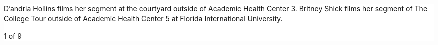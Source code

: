 D’andria Hollins films her segment at the courtyard outside of Academic Health Center 3.
Britney Shick films her segment of The College Tour outside of Academic Health Center 5 at Florida International University.


1 of 9

